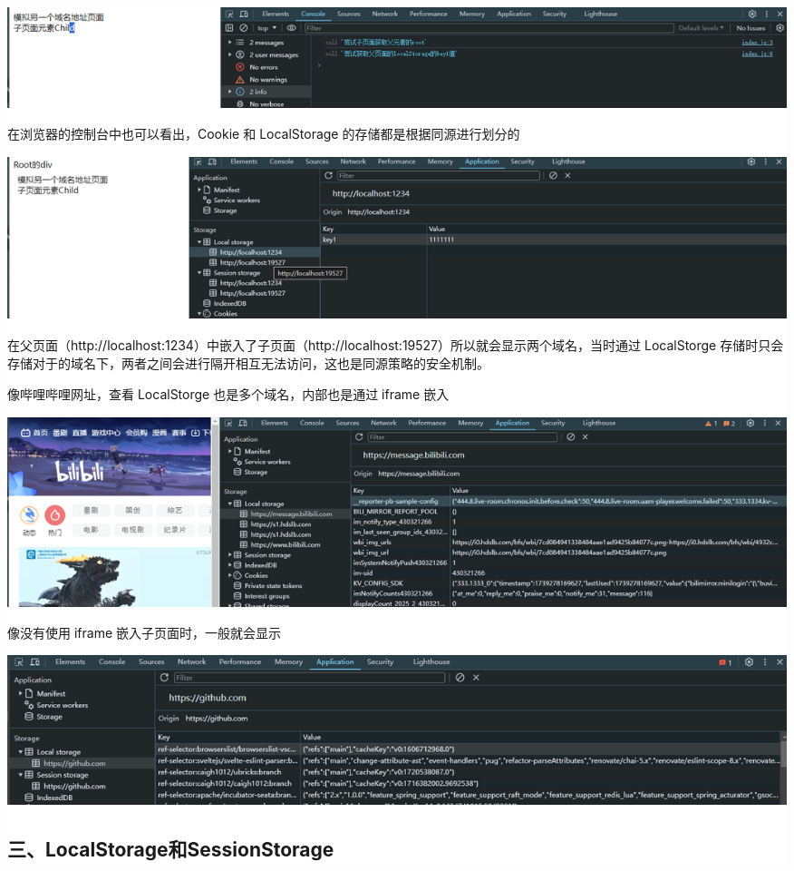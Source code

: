 ![image-20250914103435679](images/image-20250914103435679.png)

在浏览器的控制台中也可以看出，Cookie 和 LocalStorage 的存储都是根据同源进行划分的

![image-20250914103612664](images/image-20250914103612664.png)

在父页面（http://localhost:1234）中嵌入了子页面（http://localhost:19527）所以就会显示两个域名，当时通过 LocalStorge 存储时只会存储对于的域名下，两者之间会进行隔开相互无法访问，这也是同源策略的安全机制。

像哔哩哔哩网址，查看 LocalStorge 也是多个域名，内部也是通过 iframe 嵌入

![image-20250914104300953](images/image-20250914104300953.png)

像没有使用 iframe 嵌入子页面时，一般就会显示

![image-20250914104514225](images/image-20250914104514225.png)

## 三、LocalStorage和SessionStorage
